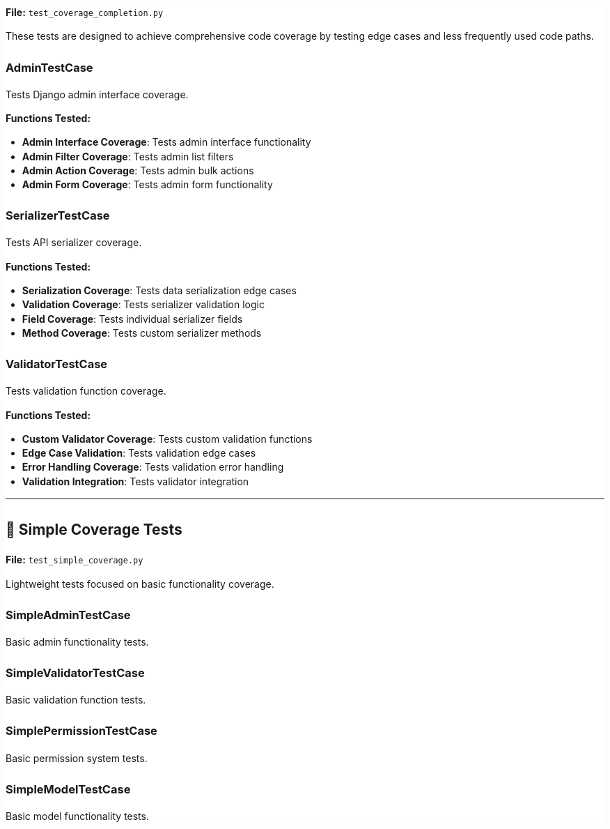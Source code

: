 **File:** `test_coverage_completion.py`

These tests are designed to achieve comprehensive code coverage by testing edge cases and less frequently used code paths.

### AdminTestCase
Tests Django admin interface coverage.

**Functions Tested:**
- **Admin Interface Coverage**: Tests admin interface functionality
- **Admin Filter Coverage**: Tests admin list filters
- **Admin Action Coverage**: Tests admin bulk actions
- **Admin Form Coverage**: Tests admin form functionality

### SerializerTestCase
Tests API serializer coverage.

**Functions Tested:**
- **Serialization Coverage**: Tests data serialization edge cases
- **Validation Coverage**: Tests serializer validation logic
- **Field Coverage**: Tests individual serializer fields
- **Method Coverage**: Tests custom serializer methods

### ValidatorTestCase
Tests validation function coverage.

**Functions Tested:**
- **Custom Validator Coverage**: Tests custom validation functions
- **Edge Case Validation**: Tests validation edge cases
- **Error Handling Coverage**: Tests validation error handling
- **Validation Integration**: Tests validator integration

---

## 🎯 Simple Coverage Tests

**File:** `test_simple_coverage.py`

Lightweight tests focused on basic functionality coverage.

### SimpleAdminTestCase
Basic admin functionality tests.

### SimpleValidatorTestCase
Basic validation function tests.

### SimplePermissionTestCase
Basic permission system tests.

### SimpleModelTestCase
Basic model functionality tests.
